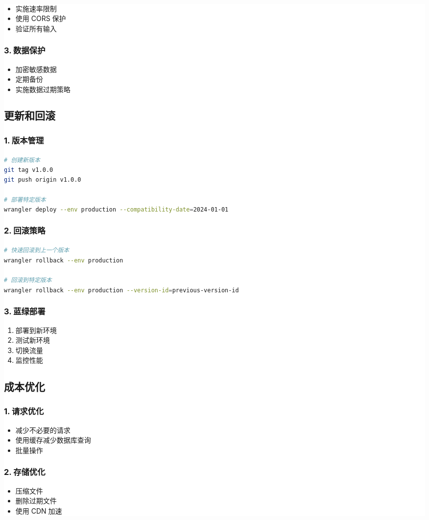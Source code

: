 - 实施速率限制
- 使用 CORS 保护
- 验证所有输入

### 3. 数据保护

- 加密敏感数据
- 定期备份
- 实施数据过期策略

## 更新和回滚

### 1. 版本管理

```bash
# 创建新版本
git tag v1.0.0
git push origin v1.0.0

# 部署特定版本
wrangler deploy --env production --compatibility-date=2024-01-01
```

### 2. 回滚策略

```bash
# 快速回滚到上一个版本
wrangler rollback --env production

# 回滚到特定版本
wrangler rollback --env production --version-id=previous-version-id
```

### 3. 蓝绿部署

1. 部署到新环境
2. 测试新环境
3. 切换流量
4. 监控性能

## 成本优化

### 1. 请求优化

- 减少不必要的请求
- 使用缓存减少数据库查询
- 批量操作

### 2. 存储优化

- 压缩文件
- 删除过期文件
- 使用 CDN 加速

